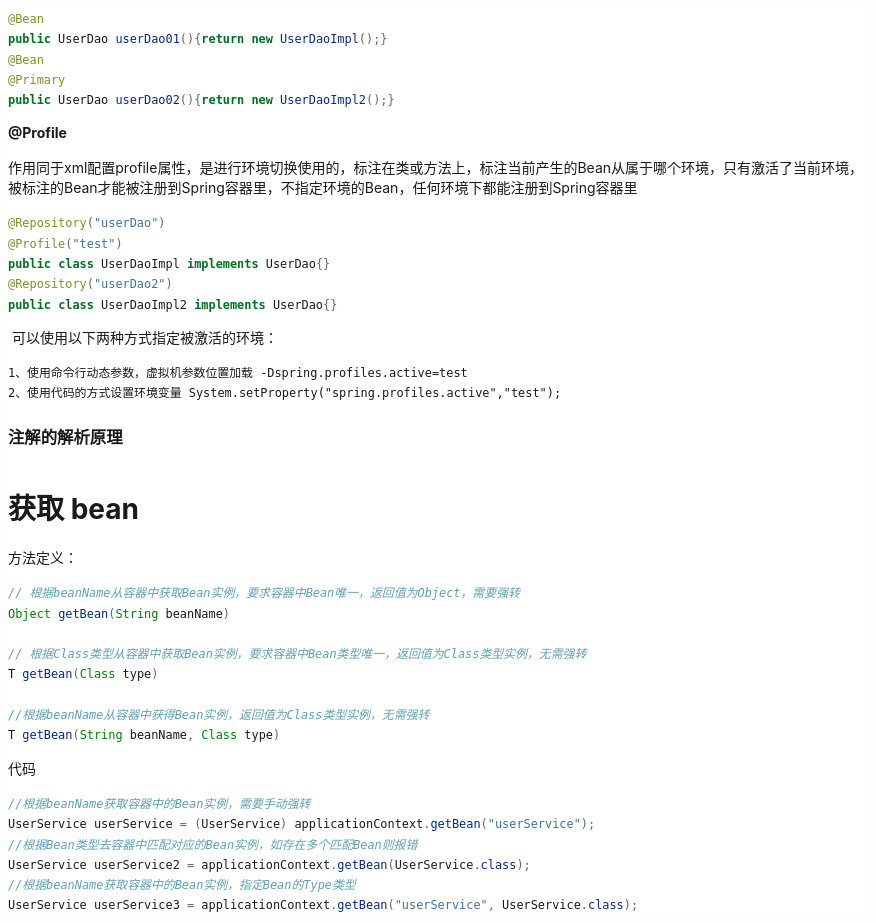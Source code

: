 ```java
@Bean
public UserDao userDao01(){return new UserDaoImpl();}
@Bean
@Primary
public UserDao userDao02(){return new UserDaoImpl2();}
```

**@Profile**

​		作用同于xml配置profile属性，是进行环境切换使用的，标注在类或方法上，标注当前产生的Bean从属于哪个环境，只有激活了当前环境，被标注的Bean才能被注册到Spring容器里，不指定环境的Bean，任何环境下都能注册到Spring容器里

```java
@Repository("userDao")
@Profile("test")
public class UserDaoImpl implements UserDao{}
@Repository("userDao2")
public class UserDaoImpl2 implements UserDao{}
```

​		可以使用以下两种方式指定被激活的环境：

```
1、使用命令行动态参数，虚拟机参数位置加载 -Dspring.profiles.active=test
2、使用代码的方式设置环境变量 System.setProperty("spring.profiles.active","test");
```

### 注解的解析原理

# 获取 bean

方法定义：

```java
// 根据beanName从容器中获取Bean实例，要求容器中Bean唯一，返回值为Object，需要强转
Object getBean(String beanName)

// 根据Class类型从容器中获取Bean实例，要求容器中Bean类型唯一，返回值为Class类型实例，无需强转
T getBean(Class type)
 
//根据beanName从容器中获得Bean实例，返回值为Class类型实例，无需强转
T getBean(String beanName, Class type)
```

代码

```java
//根据beanName获取容器中的Bean实例，需要手动强转
UserService userService = (UserService) applicationContext.getBean("userService");
//根据Bean类型去容器中匹配对应的Bean实例，如存在多个匹配Bean则报错
UserService userService2 = applicationContext.getBean(UserService.class);
//根据beanName获取容器中的Bean实例，指定Bean的Type类型
UserService userService3 = applicationContext.getBean("userService", UserService.class);
```
